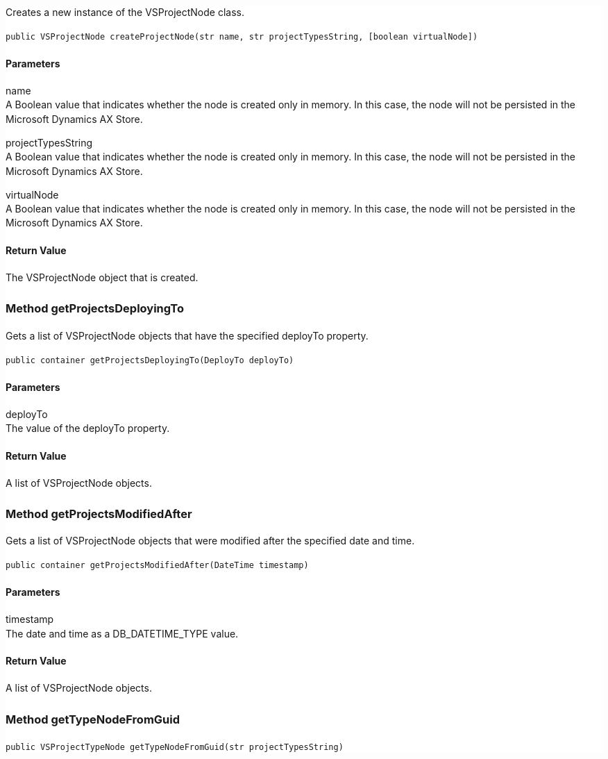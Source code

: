Creates a new instance of the VSProjectNode class.

    public VSProjectNode createProjectNode(str name, str projectTypesString, [boolean virtualNode])

#### Parameters

name  
A Boolean value that indicates whether the node is created only in memory. In this case, the node will not be persisted in the Microsoft Dynamics AX Store.



projectTypesString  
A Boolean value that indicates whether the node is created only in memory. In this case, the node will not be persisted in the Microsoft Dynamics AX Store.



virtualNode  
A Boolean value that indicates whether the node is created only in memory. In this case, the node will not be persisted in the Microsoft Dynamics AX Store.

#### Return Value

The VSProjectNode object that is created.

### Method getProjectsDeployingTo

Gets a list of VSProjectNode objects that have the specified deployTo property.

    public container getProjectsDeployingTo(DeployTo deployTo)

#### Parameters

deployTo  
The value of the deployTo property.

#### Return Value

A list of VSProjectNode objects.

### Method getProjectsModifiedAfter

Gets a list of VSProjectNode objects that were modified after the specified date and time.

    public container getProjectsModifiedAfter(DateTime timestamp)

#### Parameters

timestamp  
The date and time as a DB\_DATETIME\_TYPE value.

#### Return Value

A list of VSProjectNode objects.

### Method getTypeNodeFromGuid

    public VSProjectTypeNode getTypeNodeFromGuid(str projectTypesString)
